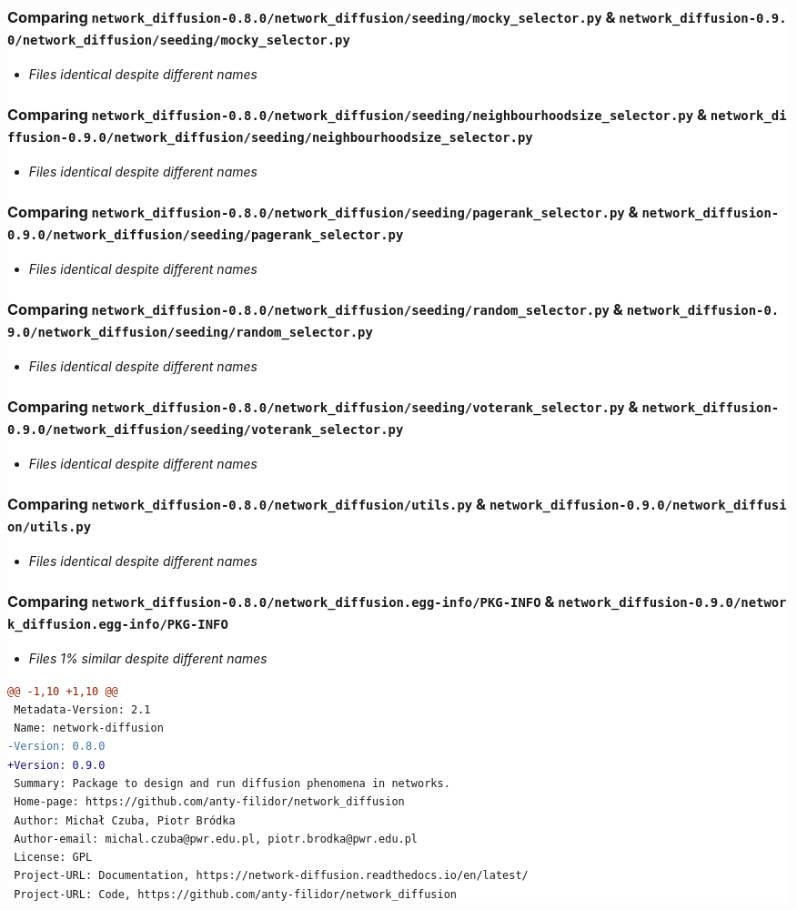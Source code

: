 ### Comparing `network_diffusion-0.8.0/network_diffusion/seeding/mocky_selector.py` & `network_diffusion-0.9.0/network_diffusion/seeding/mocky_selector.py`

 * *Files identical despite different names*

### Comparing `network_diffusion-0.8.0/network_diffusion/seeding/neighbourhoodsize_selector.py` & `network_diffusion-0.9.0/network_diffusion/seeding/neighbourhoodsize_selector.py`

 * *Files identical despite different names*

### Comparing `network_diffusion-0.8.0/network_diffusion/seeding/pagerank_selector.py` & `network_diffusion-0.9.0/network_diffusion/seeding/pagerank_selector.py`

 * *Files identical despite different names*

### Comparing `network_diffusion-0.8.0/network_diffusion/seeding/random_selector.py` & `network_diffusion-0.9.0/network_diffusion/seeding/random_selector.py`

 * *Files identical despite different names*

### Comparing `network_diffusion-0.8.0/network_diffusion/seeding/voterank_selector.py` & `network_diffusion-0.9.0/network_diffusion/seeding/voterank_selector.py`

 * *Files identical despite different names*

### Comparing `network_diffusion-0.8.0/network_diffusion/utils.py` & `network_diffusion-0.9.0/network_diffusion/utils.py`

 * *Files identical despite different names*

### Comparing `network_diffusion-0.8.0/network_diffusion.egg-info/PKG-INFO` & `network_diffusion-0.9.0/network_diffusion.egg-info/PKG-INFO`

 * *Files 1% similar despite different names*

```diff
@@ -1,10 +1,10 @@
 Metadata-Version: 2.1
 Name: network-diffusion
-Version: 0.8.0
+Version: 0.9.0
 Summary: Package to design and run diffusion phenomena in networks.
 Home-page: https://github.com/anty-filidor/network_diffusion
 Author: Michał Czuba, Piotr Bródka
 Author-email: michal.czuba@pwr.edu.pl, piotr.brodka@pwr.edu.pl
 License: GPL
 Project-URL: Documentation, https://network-diffusion.readthedocs.io/en/latest/
 Project-URL: Code, https://github.com/anty-filidor/network_diffusion
```
